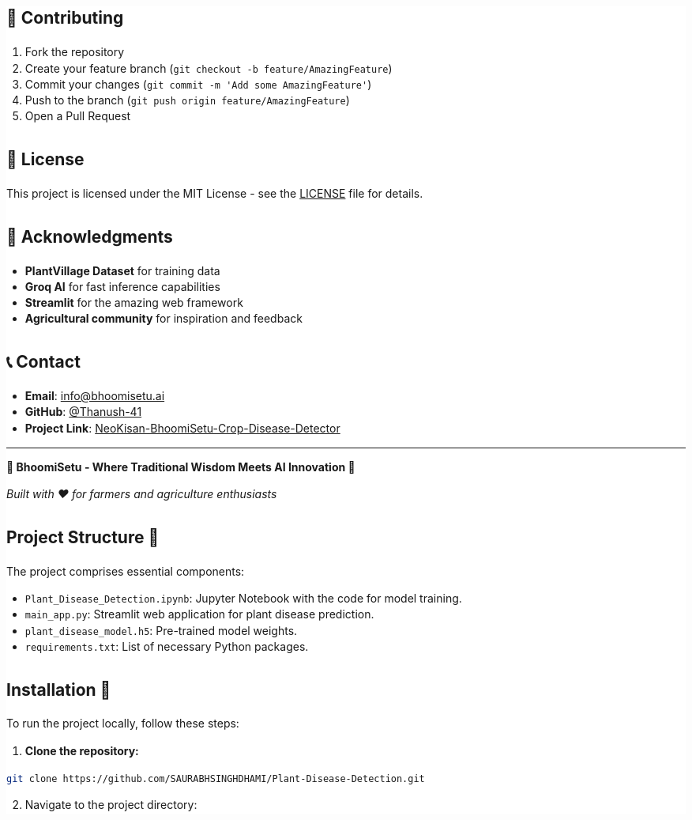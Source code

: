 ## 🤝 Contributing

1. Fork the repository
2. Create your feature branch (`git checkout -b feature/AmazingFeature`)
3. Commit your changes (`git commit -m 'Add some AmazingFeature'`)
4. Push to the branch (`git push origin feature/AmazingFeature`)
5. Open a Pull Request

## 📄 License

This project is licensed under the MIT License - see the [LICENSE](LICENSE) file for details.

## 🙏 Acknowledgments

- **PlantVillage Dataset** for training data
- **Groq AI** for fast inference capabilities
- **Streamlit** for the amazing web framework
- **Agricultural community** for inspiration and feedback

## 📞 Contact

- **Email**: info@bhoomisetu.ai
- **GitHub**: [@Thanush-41](https://github.com/Thanush-41)
- **Project Link**: [NeoKisan-BhoomiSetu-Crop-Disease-Detector](https://github.com/Thanush-41/NeoKisan-BhoomiSetu-Crop-Disease-Detector)

---

**🌾 BhoomiSetu - Where Traditional Wisdom Meets AI Innovation 🌾**

*Built with ❤️ for farmers and agriculture enthusiasts*

## Project Structure 📂

The project comprises essential components:

- `Plant_Disease_Detection.ipynb`: Jupyter Notebook with the code for model training.
- `main_app.py`: Streamlit web application for plant disease prediction.
- `plant_disease_model.h5`: Pre-trained model weights.
- `requirements.txt`: List of necessary Python packages.

## Installation 🚀

To run the project locally, follow these steps:

1. **Clone the repository:**

```bash
git clone https://github.com/SAURABHSINGHDHAMI/Plant-Disease-Detection.git
```

2. Navigate to the project directory:
